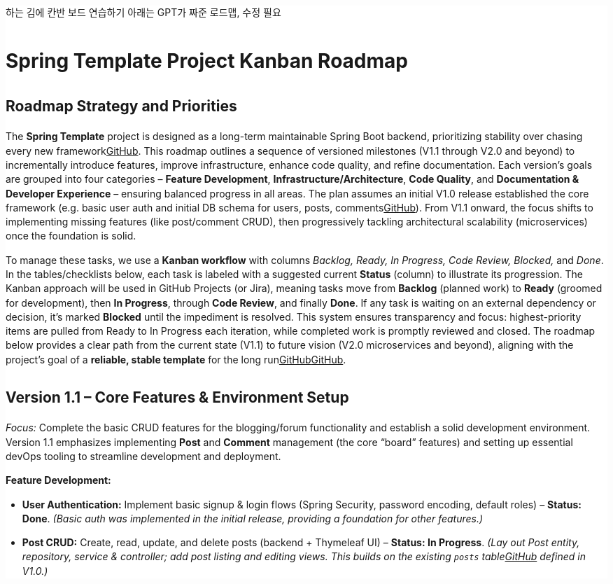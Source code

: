 하는 김에 칸반 보드 연습하기
아래는 GPT가 짜준 로드맵, 수정 필요

# Spring Template Project Kanban Roadmap

## Roadmap Strategy and Priorities

The **Spring Template** project is designed as a long-term maintainable Spring Boot backend, prioritizing stability over chasing every new framework[GitHub](https://github.com/kmgyu/spring_template/blob/386df1f9b5b2940160718c3cf33ee60da2b7622f/readme.md#L3-L5). This roadmap outlines a sequence of versioned milestones (V1.1 through V2.0 and beyond) to incrementally introduce features, improve infrastructure, enhance code quality, and refine documentation. Each version’s goals are grouped into four categories – **Feature Development**, **Infrastructure/Architecture**, **Code Quality**, and **Documentation & Developer Experience** – ensuring balanced progress in all areas. The plan assumes an initial V1.0 release established the core framework (e.g. basic user auth and initial DB schema for users, posts, comments[GitHub](https://github.com/kmgyu/spring_template/blob/386df1f9b5b2940160718c3cf33ee60da2b7622f/src/main/resources/db/V1.md#L3-L8)). From V1.1 onward, the focus shifts to implementing missing features (like post/comment CRUD), then progressively tackling architectural scalability (microservices) once the foundation is solid.

To manage these tasks, we use a **Kanban workflow** with columns _Backlog, Ready, In Progress, Code Review, Blocked,_ and _Done_. In the tables/checklists below, each task is labeled with a suggested current **Status** (column) to illustrate its progression. The Kanban approach will be used in GitHub Projects (or Jira), meaning tasks move from **Backlog** (planned work) to **Ready** (groomed for development), then **In Progress**, through **Code Review**, and finally **Done**. If any task is waiting on an external dependency or decision, it’s marked **Blocked** until the impediment is resolved. This system ensures transparency and focus: highest-priority items are pulled from Ready to In Progress each iteration, while completed work is promptly reviewed and closed. The roadmap below provides a clear path from the current state (V1.1) to future vision (V2.0 microservices and beyond), aligning with the project’s goal of a **reliable, stable template** for the long run[GitHub](https://github.com/kmgyu/spring_template/blob/386df1f9b5b2940160718c3cf33ee60da2b7622f/readme.md#L3-L5)[GitHub](https://github.com/kmgyu/spring_template/blob/386df1f9b5b2940160718c3cf33ee60da2b7622f/readme.md#L48-L50).

## Version 1.1 – Core Features & Environment Setup

_Focus:_ Complete the basic CRUD features for the blogging/forum functionality and establish a solid development environment. Version 1.1 emphasizes implementing **Post** and **Comment** management (the core “board” features) and setting up essential devOps tooling to streamline development and deployment.

**Feature Development:**

-  **User Authentication:** Implement basic signup & login flows (Spring Security, password encoding, default roles) – **Status: Done**. _(_Basic auth was implemented in the initial release, providing a foundation for other features._)_
    
-  **Post CRUD:** Create, read, update, and delete posts (backend + Thymeleaf UI) – **Status: In Progress**. _(Lay out Post entity, repository, service & controller; add post listing and editing views. This builds on the existing `posts` table[GitHub](https://github.com/kmgyu/spring_template/blob/386df1f9b5b2940160718c3cf33ee60da2b7622f/src/main/resources/db/V1.md#L3-L8) defined in V1.0.)_
    